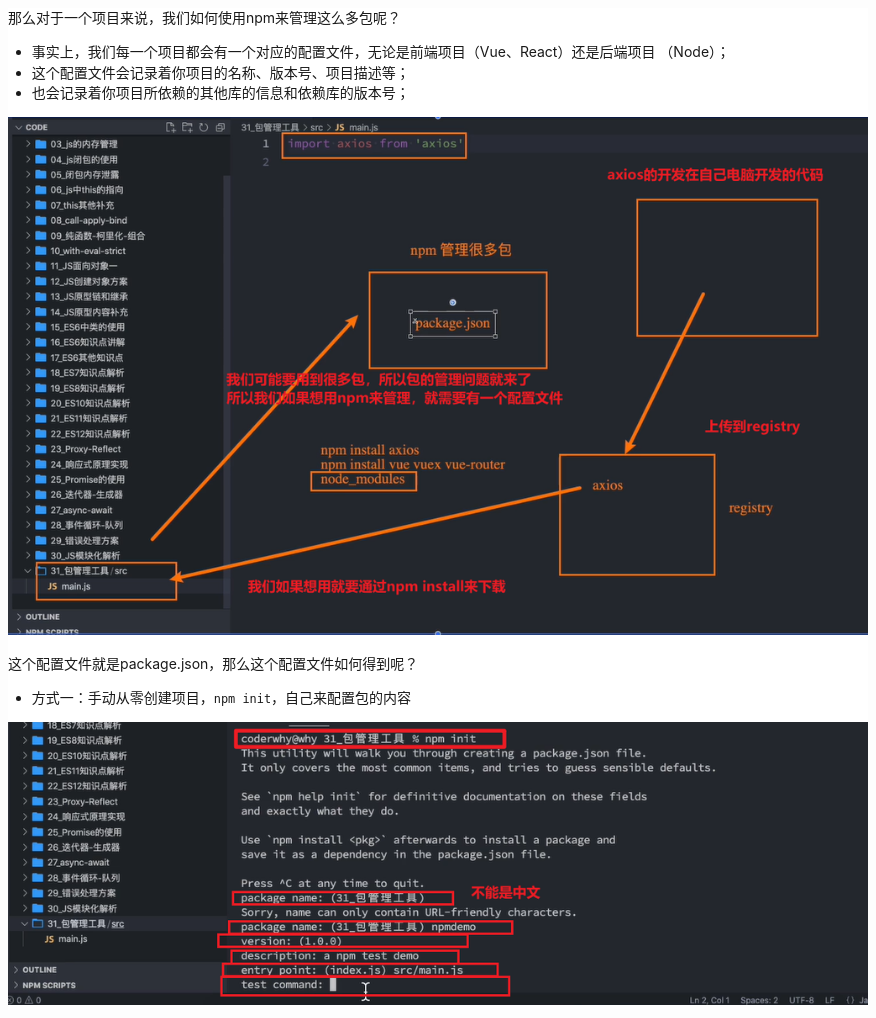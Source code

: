 那么对于一个项目来说，我们如何使用npm来管理这么多包呢？

- 事实上，我们每一个项目都会有一个对应的配置文件，无论是前端项目（Vue、React）还是后端项目 （Node）；
- 这个配置文件会记录着你项目的名称、版本号、项目描述等；
- 也会记录着你项目所依赖的其他库的信息和依赖库的版本号；

![image-20220816080203769](./22_包管理工具详解.assets/image-20220816080203769.png)



这个配置文件就是package.json，那么这个配置文件如何得到呢？

- 方式一：手动从零创建项目，`npm init`，自己来配置包的内容

![image-20220816080538342](./22_包管理工具详解.assets/image-20220816080538342.png)
